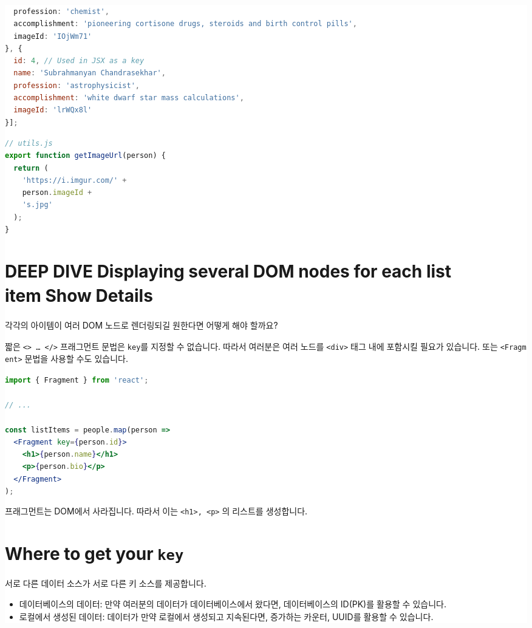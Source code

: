 ```jsx
  profession: 'chemist',
  accomplishment: 'pioneering cortisone drugs, steroids and birth control pills',
  imageId: 'IOjWm71'
}, {
  id: 4, // Used in JSX as a key
  name: 'Subrahmanyan Chandrasekhar',
  profession: 'astrophysicist',
  accomplishment: 'white dwarf star mass calculations',
  imageId: 'lrWQx8l'
}];
```

```jsx
// utils.js
export function getImageUrl(person) {
  return (
    'https://i.imgur.com/' +
    person.imageId +
    's.jpg'
  );
}
```

# **DEEP DIVE Displaying several DOM nodes for each list item Show Details**

각각의 아이템이 여러 DOM 노드로 렌더링되길 원한다면 어떻게 해야 할까요?

짧은 `<> … </>` 프래그먼트 문법은 `key`를 지정할 수 없습니다. 따라서 여러분은 여러 노드를 `<div>` 태그 내에 포함시킬 필요가 있습니다. 또는 `<Fragment>` 문법을 사용할 수도 있습니다.

```jsx
import { Fragment } from 'react';

// ...

const listItems = people.map(person =>
  <Fragment key={person.id}>
    <h1>{person.name}</h1>
    <p>{person.bio}</p>
  </Fragment>
);
```

프래그먼트는 DOM에서 사라집니다. 따라서 이는 `<h1>, <p>` 의 리스트를 생성합니다.

# **Where to get your `key`**

서로 다른 데이터 소스가 서로 다른 키 소스를 제공합니다.

- 데이터베이스의 데이터: 만약 여러분의 데이터가 데이터베이스에서 왔다면, 데이터베이스의 ID(PK)를 활용할 수 있습니다.
- 로컬에서 생성된 데이터: 데이터가 만약 로컬에서 생성되고 지속된다면, 증가하는 카운터, UUID를 활용할 수 있습니다.

